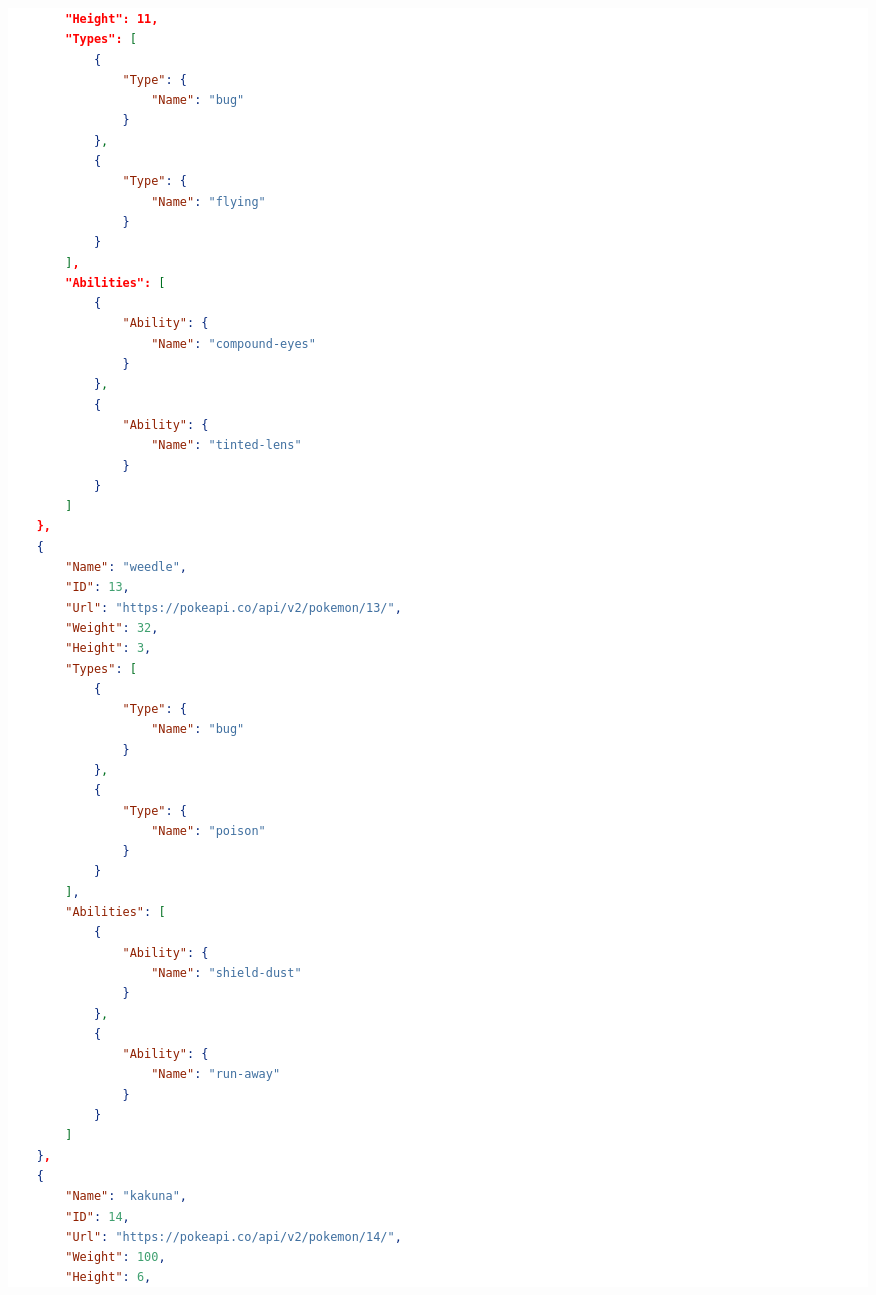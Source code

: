 ```json
        "Height": 11,
        "Types": [
            {
                "Type": {
                    "Name": "bug"
                }
            },
            {
                "Type": {
                    "Name": "flying"
                }
            }
        ],
        "Abilities": [
            {
                "Ability": {
                    "Name": "compound-eyes"
                }
            },
            {
                "Ability": {
                    "Name": "tinted-lens"
                }
            }
        ]
    },
    {
        "Name": "weedle",
        "ID": 13,
        "Url": "https://pokeapi.co/api/v2/pokemon/13/",
        "Weight": 32,
        "Height": 3,
        "Types": [
            {
                "Type": {
                    "Name": "bug"
                }
            },
            {
                "Type": {
                    "Name": "poison"
                }
            }
        ],
        "Abilities": [
            {
                "Ability": {
                    "Name": "shield-dust"
                }
            },
            {
                "Ability": {
                    "Name": "run-away"
                }
            }
        ]
    },
    {
        "Name": "kakuna",
        "ID": 14,
        "Url": "https://pokeapi.co/api/v2/pokemon/14/",
        "Weight": 100,
        "Height": 6,
```